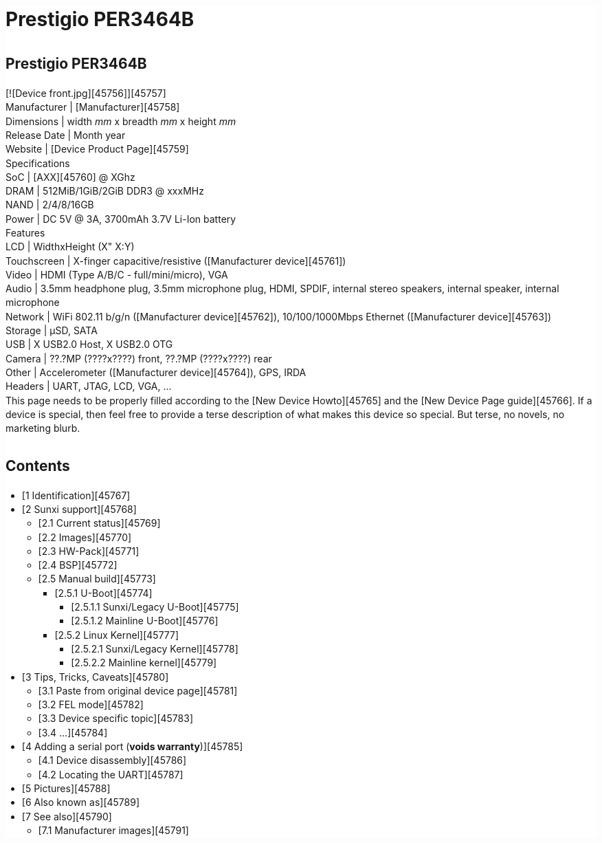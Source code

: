# Prestigio PER3464B
Prestigio PER3464B  
---  
[![Device front.jpg][45756]][45757]  
Manufacturer |  [Manufacturer][45758]  
Dimensions |  width _mm_ x breadth _mm_ x height _mm_  
Release Date |  Month year  
Website |  [Device Product Page][45759]  
Specifications   
SoC |  [AXX][45760] @ XGhz   
DRAM |  512MiB/1GiB/2GiB DDR3 @ xxxMHz   
NAND |  2/4/8/16GB   
Power |  DC 5V @ 3A, 3700mAh 3.7V Li-Ion battery   
Features   
LCD |  WidthxHeight (X" X:Y)   
Touchscreen |  X-finger capacitive/resistive ([Manufacturer device][45761])   
Video |  HDMI (Type A/B/C - full/mini/micro), VGA   
Audio |  3.5mm headphone plug, 3.5mm microphone plug, HDMI, SPDIF, internal stereo speakers, internal speaker, internal microphone   
Network |  WiFi 802.11 b/g/n ([Manufacturer device][45762]), 10/100/1000Mbps Ethernet ([Manufacturer device][45763])   
Storage |  µSD, SATA   
USB |  X USB2.0 Host, X USB2.0 OTG   
Camera |  ??.?MP (????x????) front, ??.?MP (????x????) rear   
Other |  Accelerometer ([Manufacturer device][45764]), GPS, IRDA   
Headers |  UART, JTAG, LCD, VGA, ...   
This page needs to be properly filled according to the [New Device Howto][45765] and the [New Device Page guide][45766].
If a device is special, then feel free to provide a terse description of what makes this device so special. But terse, no novels, no marketing blurb.
## Contents
  * [1 Identification][45767]
  * [2 Sunxi support][45768]
    * [2.1 Current status][45769]
    * [2.2 Images][45770]
    * [2.3 HW-Pack][45771]
    * [2.4 BSP][45772]
    * [2.5 Manual build][45773]
      * [2.5.1 U-Boot][45774]
        * [2.5.1.1 Sunxi/Legacy U-Boot][45775]
        * [2.5.1.2 Mainline U-Boot][45776]
      * [2.5.2 Linux Kernel][45777]
        * [2.5.2.1 Sunxi/Legacy Kernel][45778]
        * [2.5.2.2 Mainline kernel][45779]
  * [3 Tips, Tricks, Caveats][45780]
    * [3.1 Paste from original device page][45781]
    * [3.2 FEL mode][45782]
    * [3.3 Device specific topic][45783]
    * [3.4 ...][45784]
  * [4 Adding a serial port (**voids warranty**)][45785]
    * [4.1 Device disassembly][45786]
    * [4.2 Locating the UART][45787]
  * [5 Pictures][45788]
  * [6 Also known as][45789]
  * [7 See also][45790]
    * [7.1 Manufacturer images][45791]
